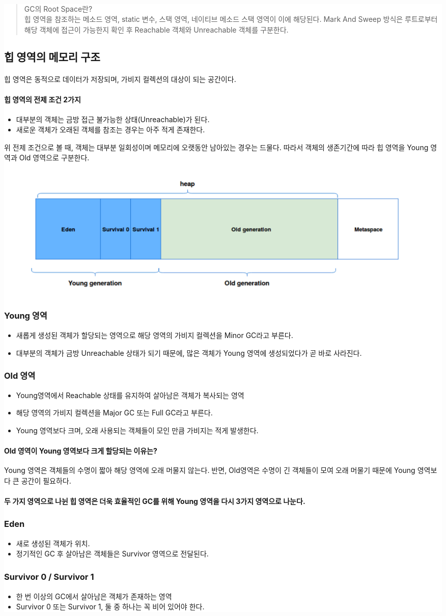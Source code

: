 > GC의 Root Space란?<br>
힙 영역을 참조하는 메소드 영역, static 변수, 스택 영역, 네이티브 메소드 스택 영역이 이에 해당된다. Mark And Sweep 방식은 루트로부터 해당 객체에 접근이 가능한지 확인 후 Reachable 객체와 Unreachable 객체를 구분한다.

## 힙 영역의 메모리 구조
힙 영역은 동적으로 데이터가 저장되며, 가비지 컬렉션의 대상이 되는 공간이다.

#### 힙 영역의 전제 조건 2가지
* 대부분의 객체는 금방 접근 불가능한 상태(Unreachable)가 된다.
* 새로운 객체가 오래된 객체를 참조는 경우는 아주 적게 존재한다.

위 전제 조건으로 볼 때, 객체는 대부분 일회성이며 메모리에 오랫동안 남아있는 경우는 드물다. 따라서 객체의 생존기간에 따라 힙 영역을 Young 영역과 Old 영역으로 구분한다.

![Alt text](<이미지/힙 영역.png>)

### Young 영역
* 새롭게 생성된 객체가 할당되는 영역으로 해당 영역의 가비지 컬렉션을 Minor GC라고 부른다.

* 대부분의 객체가 금방 Unreachable 상태가 되기 때문에, 많은 객체가 Young 영역에 생성되었다가 곧 바로 사라진다.

### Old 영역
* Young영역에서 Reachable 상태를 유지하여 살아남은 객체가 복사되는 영역

* 해당 영역의 가비지 컬렉션을 Major GC 또는 Full GC라고 부른다.

* Young 영역보다 크며, 오래 사용되는 객체들이 모인 만큼 가비지는 적게 발생한다.

#### Old 영역이 Young 영역보다 크게 할당되는 이유는?
Young 영역은 객체들의 수명이 짧아 해당 영역에 오래 머물지 않는다. 반면, Old영역은 수명이 긴 객체들이 모여 오래 머물기 때문에 Young 영역보다 큰 공간이 필요하다.

#### 두 가지 영역으로 나뉜 힙 영역은 더욱 효율적인 GC를 위해 Young 영역을 다시 3가지 영역으로 나눈다. 

### Eden
* 새로 생성된 객체가 위치.
* 정기적인 GC 후 살아남은 객체들은 Survivor 영역으로 전달된다.

### Survivor 0 / Survivor 1
* 한 번 이상의 GC에서 살아남은 객체가 존재하는 영역
* Survivor 0 또는 Survivor 1, 둘 중 하나는 꼭 비어 있어야 한다.
